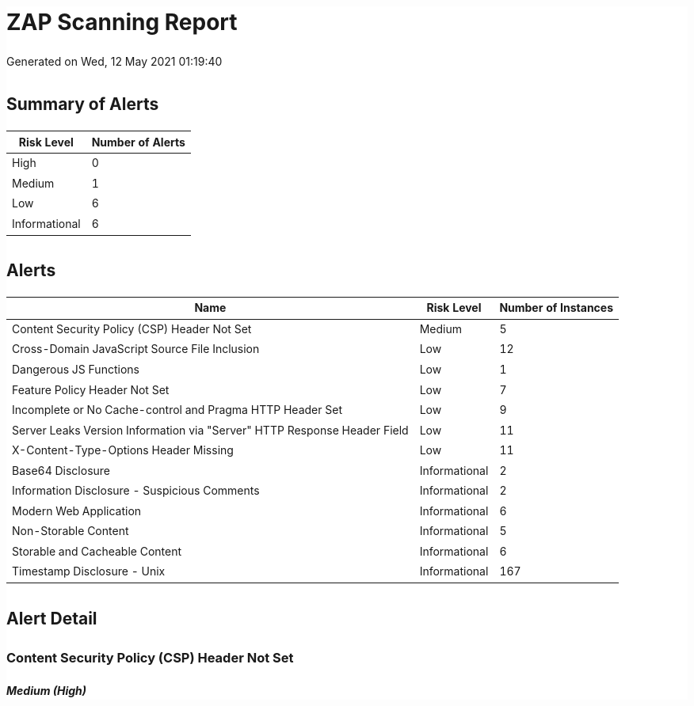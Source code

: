
# ZAP Scanning Report

Generated on Wed, 12 May 2021 01:19:40


## Summary of Alerts

| Risk Level | Number of Alerts |
| --- | --- |
| High | 0 |
| Medium | 1 |
| Low | 6 |
| Informational | 6 |

## Alerts

| Name | Risk Level | Number of Instances |
| --- | --- | --- | 
| Content Security Policy (CSP) Header Not Set | Medium | 5 | 
| Cross-Domain JavaScript Source File Inclusion | Low | 12 | 
| Dangerous JS Functions | Low | 1 | 
| Feature Policy Header Not Set | Low | 7 | 
| Incomplete or No Cache-control and Pragma HTTP Header Set | Low | 9 | 
| Server Leaks Version Information via "Server" HTTP Response Header Field | Low | 11 | 
| X-Content-Type-Options Header Missing | Low | 11 | 
| Base64 Disclosure | Informational | 2 | 
| Information Disclosure - Suspicious Comments | Informational | 2 | 
| Modern Web Application | Informational | 6 | 
| Non-Storable Content | Informational | 5 | 
| Storable and Cacheable Content | Informational | 6 | 
| Timestamp Disclosure - Unix | Informational | 167 | 

## Alert Detail


  
  
  
  
### Content Security Policy (CSP) Header Not Set
##### Medium (High)
  